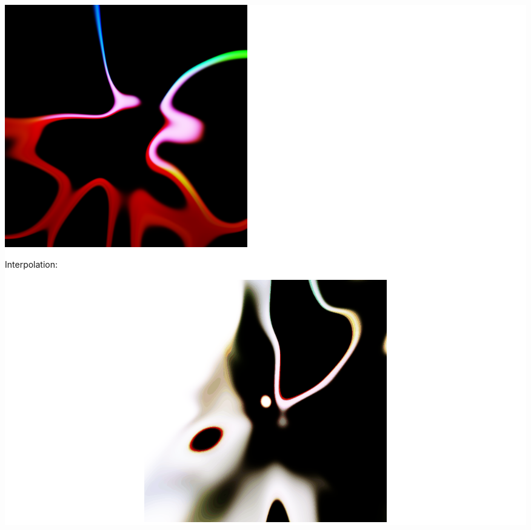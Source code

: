 <img src="/assets/img/cifar10_sample3.png" width='400'/>
</p>

Interpolation:

<p align='center'>
<img src="/assets/img/cifar10_movie.gif" width='400'/>
</p>
